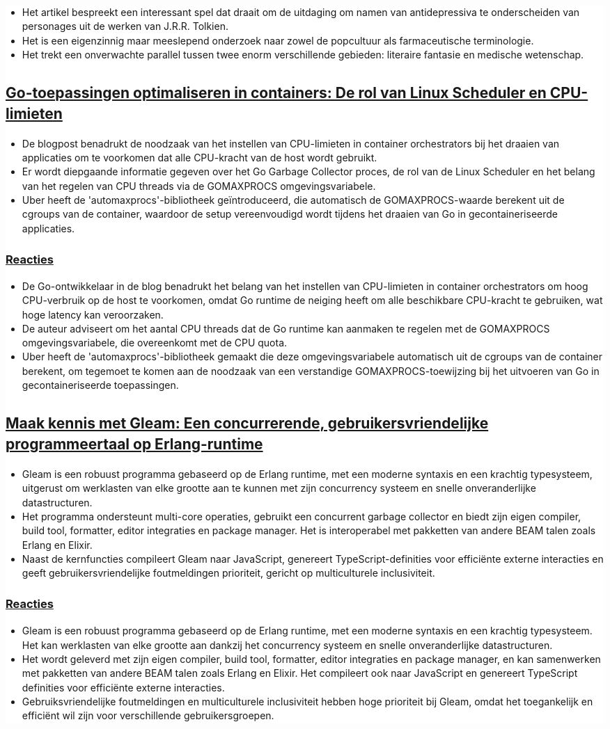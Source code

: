 - Het artikel bespreekt een interessant spel dat draait om de uitdaging om namen van antidepressiva te onderscheiden van personages uit de werken van J.R.R. Tolkien.
- Het is een eigenzinnig maar meeslepend onderzoek naar zowel de popcultuur als farmaceutische terminologie.
- Het trekt een onverwachte parallel tussen twee enorm verschillende gebieden: literaire fantasie en medische wetenschap.

## [Go-toepassingen optimaliseren in containers: De rol van Linux Scheduler en CPU-limieten](https://www.riverphillips.dev/blog/go-cfs/)

- De blogpost benadrukt de noodzaak van het instellen van CPU-limieten in container orchestrators bij het draaien van applicaties om te voorkomen dat alle CPU-kracht van de host wordt gebruikt.
- Er wordt diepgaande informatie gegeven over het Go Garbage Collector proces, de rol van de Linux Scheduler en het belang van het regelen van CPU threads via de GOMAXPROCS omgevingsvariabele.
- Uber heeft de 'automaxprocs'-bibliotheek geïntroduceerd, die automatisch de GOMAXPROCS-waarde berekent uit de cgroups van de container, waardoor de setup vereenvoudigd wordt tijdens het draaien van Go in gecontaineriseerde applicaties.

### [Reacties](https://news.ycombinator.com/item?id=38181346)

- De Go-ontwikkelaar in de blog benadrukt het belang van het instellen van CPU-limieten in container orchestrators om hoog CPU-verbruik op de host te voorkomen, omdat Go runtime de neiging heeft om alle beschikbare CPU-kracht te gebruiken, wat hoge latency kan veroorzaken.
- De auteur adviseert om het aantal CPU threads dat de Go runtime kan aanmaken te regelen met de GOMAXPROCS omgevingsvariabele, die overeenkomt met de CPU quota.
- Uber heeft de 'automaxprocs'-bibliotheek gemaakt die deze omgevingsvariabele automatisch uit de cgroups van de container berekent, om tegemoet te komen aan de noodzaak van een verstandige GOMAXPROCS-toewijzing bij het uitvoeren van Go in gecontaineriseerde toepassingen.

## [Maak kennis met Gleam: Een concurrerende, gebruikersvriendelijke programmeertaal op Erlang-runtime](https://gleam.run/)

- Gleam is een robuust programma gebaseerd op de Erlang runtime, met een moderne syntaxis en een krachtig typesysteem, uitgerust om werklasten van elke grootte aan te kunnen met zijn concurrency systeem en snelle onveranderlijke datastructuren.
- Het programma ondersteunt multi-core operaties, gebruikt een concurrent garbage collector en biedt zijn eigen compiler, build tool, formatter, editor integraties en package manager. Het is interoperabel met pakketten van andere BEAM talen zoals Erlang en Elixir.
- Naast de kernfuncties compileert Gleam naar JavaScript, genereert TypeScript-definities voor efficiënte externe interacties en geeft gebruikersvriendelijke foutmeldingen prioriteit, gericht op multiculturele inclusiviteit.

### [Reacties](https://news.ycombinator.com/item?id=38183454)

- Gleam is een robuust programma gebaseerd op de Erlang runtime, met een moderne syntaxis en een krachtig typesysteem. Het kan werklasten van elke grootte aan dankzij het concurrency systeem en snelle onveranderlijke datastructuren.
- Het wordt geleverd met zijn eigen compiler, build tool, formatter, editor integraties en package manager, en kan samenwerken met pakketten van andere BEAM talen zoals Erlang en Elixir. Het compileert ook naar JavaScript en genereert TypeScript definities voor efficiënte externe interacties.
- Gebruiksvriendelijke foutmeldingen en multiculturele inclusiviteit hebben hoge prioriteit bij Gleam, omdat het toegankelijk en efficiënt wil zijn voor verschillende gebruikersgroepen.
